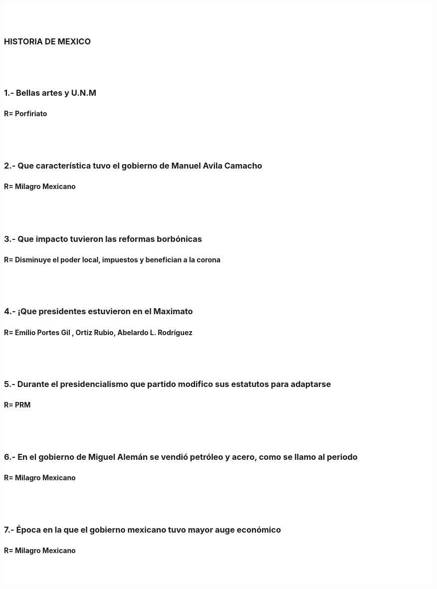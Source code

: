 </br></br>

### HISTORIA DE MEXICO  

</br></br>

### 1.- Bellas artes y U.N.M  

#### R= Porfiriato 

</br></br>

### 2.- Que característica tuvo el gobierno de Manuel Avila Camacho 

#### R= Milagro Mexicano 

####  </br></br>

### 3.- Que impacto tuvieron las reformas borbónicas 

#### R= Disminuye el poder local, impuestos y benefician a la corona  

</br></br>

### 4.- ¡Que presidentes estuvieron en el Maximato 

#### R= Emilio Portes Gil , Ortiz Rubio, Abelardo L. Rodríguez  

</br></br>

### 5.- Durante el presidencialismo que partido modifico sus estatutos para adaptarse 

#### R= PRM 

</br></br>

### 6.- En el gobierno de Miguel Alemán se vendió petróleo y acero, como se llamo al periodo  

#### R= Milagro Mexicano  

</br></br>

### 7.- Época en la que el gobierno mexicano tuvo mayor auge económico 

#### R= Milagro Mexicano  

</br></br>
